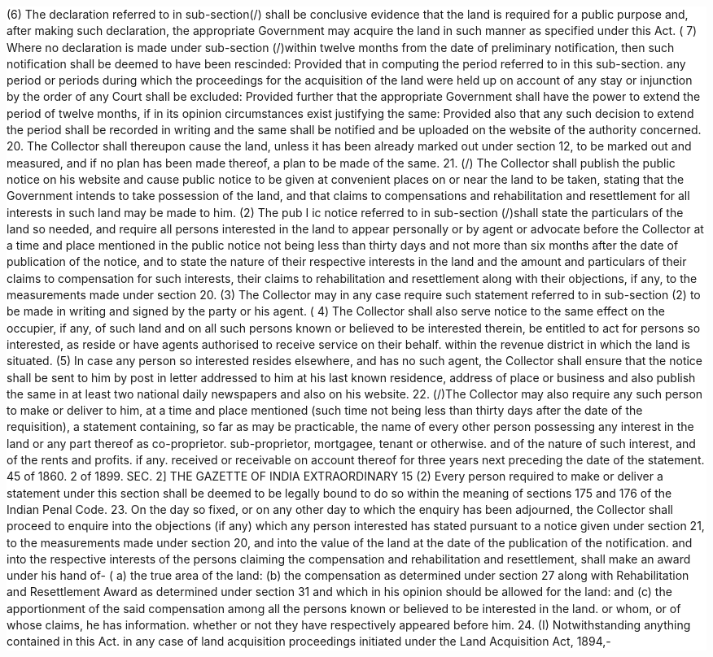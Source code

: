(6) The declaration referred to in sub-section(/) shall be conclusive evidence that the
land is required for a public purpose and, after making such declaration, the appropriate
Government may acquire the land in such manner as specified under this Act.
( 7) Where no declaration is made under sub-section (/)within twelve months from the
date of preliminary notification, then such notification shall be deemed to have been rescinded:
Provided that in computing the period referred to in this sub-section. any period or
periods during which the proceedings for the acquisition of the land were held up on account
of any stay or injunction by the order of any Court shall be excluded:
Provided further that the appropriate Government shall have the power to extend the
period of twelve months, if in its opinion circumstances exist justifying the same:
Provided also that any such decision to extend the period shall be recorded in writing
and the same shall be notified and be uploaded on the website of the authority concerned.
20. The Collector shall thereupon cause the land, unless it has been already marked
out under section 12, to be marked out and measured, and if no plan has been made thereof,
a plan to be made of the same.
21. (/) The Collector shall publish the public notice on his website and cause public
notice to be given at convenient places on or near the land to be taken, stating that the
Government intends to take possession of the land, and that claims to compensations and
rehabilitation and resettlement for all interests in such land may be made to him.
(2) The pub I ic notice referred to in sub-section (/)shall state the particulars of the land
so needed, and require all persons interested in the land to appear personally or by agent or
advocate before the Collector at a time and place mentioned in the public notice not being
less than thirty days and not more than six months after the date of publication of the notice,
and to state the nature of their respective interests in the land and the amount and particulars
of their claims to compensation for such interests, their claims to rehabilitation and resettlement
along with their objections, if any, to the measurements made under section 20.
(3) The Collector may in any case require such statement referred to in sub-section (2)
to be made in writing and signed by the party or his agent.
( 4) The Collector shall also serve notice to the same effect on the occupier, if any, of
such land and on all such persons known or believed to be interested therein, be entitled to
act for persons so interested, as reside or have agents authorised to receive service on their
behalf. within the revenue district in which the land is situated.
(5) In case any person so interested resides elsewhere, and has no such agent, the
Collector shall ensure that the notice shall be sent to him by post in letter addressed to him
at his last known residence, address of place or business and also publish the same in at least
two national daily newspapers and also on his website.
22. (/)The Collector may also require any such person to make or deliver to him, at a
time and place mentioned (such time not being less than thirty days after the date of the
requisition), a statement containing, so far as may be practicable, the name of every other
person possessing any interest in the land or any part thereof as co-proprietor. sub-proprietor,
mortgagee, tenant or otherwise. and of the nature of such interest, and of the rents and
profits. if any. received or receivable on account thereof for three years next preceding the
date of the statement.
45 of 1860.
2 of 1899.
SEC. 2] THE GAZETTE OF INDIA EXTRAORDINARY 15
(2) Every person required to make or deliver a statement under this section shall be
deemed to be legally bound to do so within the meaning of sections 175 and 176 of the Indian
Penal Code.
23. On the day so fixed, or on any other day to which the enquiry has been adjourned,
the Collector shall proceed to enquire into the objections (if any) which any person interested
has stated pursuant to a notice given under section 21, to the measurements made under
section 20, and into the value of the land at the date of the publication of the notification. and
into the respective interests of the persons claiming the compensation and rehabilitation and
resettlement, shall make an award under his hand of-
( a) the true area of the land:
(b) the compensation as determined under section 27 along with Rehabilitation
and Resettlement Award as determined under section 31 and which in his opinion
should be allowed for the land: and
(c) the apportionment of the said compensation among all the persons known or
believed to be interested in the land. or whom, or of whose claims, he has information.
whether or not they have respectively appeared before him.
24. (I) Notwithstanding anything contained in this Act. in any case of land acquisition
proceedings initiated under the Land Acquisition Act, 1894,-
